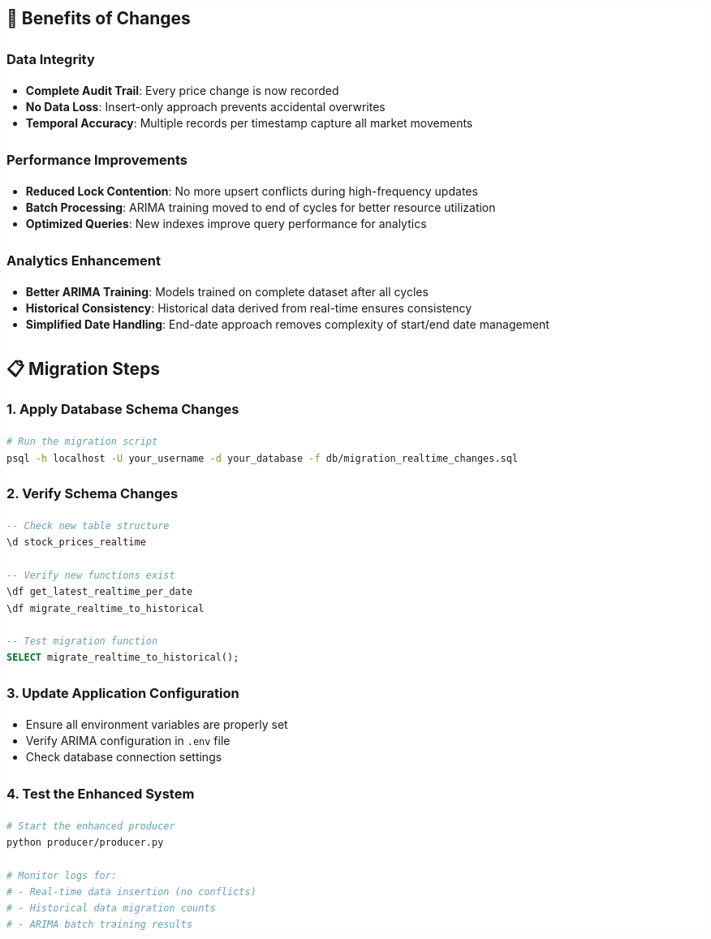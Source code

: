 ## 🚀 **Benefits of Changes**

### **Data Integrity**
- **Complete Audit Trail**: Every price change is now recorded
- **No Data Loss**: Insert-only approach prevents accidental overwrites
- **Temporal Accuracy**: Multiple records per timestamp capture all market movements

### **Performance Improvements**
- **Reduced Lock Contention**: No more upsert conflicts during high-frequency updates
- **Batch Processing**: ARIMA training moved to end of cycles for better resource utilization
- **Optimized Queries**: New indexes improve query performance for analytics

### **Analytics Enhancement**
- **Better ARIMA Training**: Models trained on complete dataset after all cycles
- **Historical Consistency**: Historical data derived from real-time ensures consistency
- **Simplified Date Handling**: End-date approach removes complexity of start/end date management

## 📋 **Migration Steps**

### **1. Apply Database Schema Changes**
```bash
# Run the migration script
psql -h localhost -U your_username -d your_database -f db/migration_realtime_changes.sql
```

### **2. Verify Schema Changes**
```sql
-- Check new table structure
\d stock_prices_realtime

-- Verify new functions exist
\df get_latest_realtime_per_date
\df migrate_realtime_to_historical

-- Test migration function
SELECT migrate_realtime_to_historical();
```

### **3. Update Application Configuration**
- Ensure all environment variables are properly set
- Verify ARIMA configuration in `.env` file
- Check database connection settings

### **4. Test the Enhanced System**
```bash
# Start the enhanced producer
python producer/producer.py

# Monitor logs for:
# - Real-time data insertion (no conflicts)
# - Historical data migration counts
# - ARIMA batch training results
```
